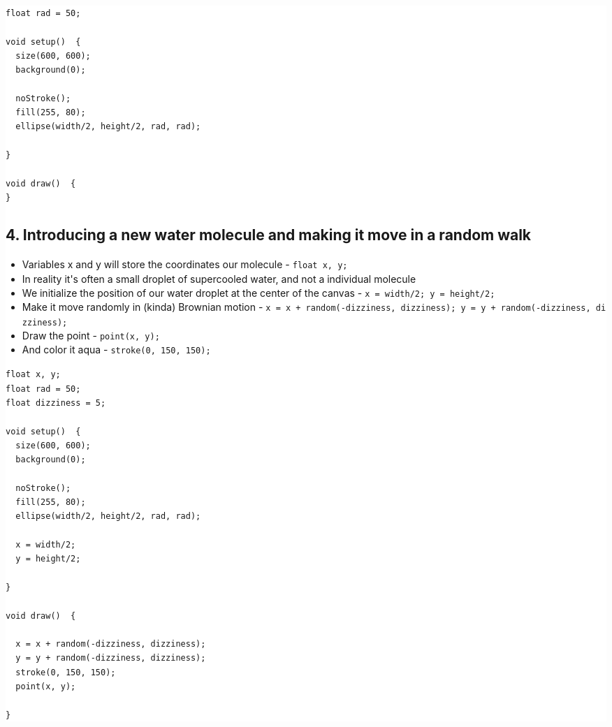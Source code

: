 ```
float rad = 50;

void setup()  {
  size(600, 600);
  background(0);
  
  noStroke();
  fill(255, 80);
  ellipse(width/2, height/2, rad, rad);
  
}

void draw()  {
}
```

## 4. Introducing a new water molecule and making it move in a random walk

- Variables x and y will store the coordinates our molecule - `float x, y;`
- In reality it's often a small droplet of supercooled water, and not a individual molecule
- We initialize the position of our water droplet at the center of the canvas - `x = width/2; y = height/2;`
- Make it move randomly in (kinda) Brownian motion - `x = x + random(-dizziness, dizziness); y = y + random(-dizziness, dizziness);`
- Draw the point - `point(x, y);`
- And color it aqua - `stroke(0, 150, 150);`

```
float x, y;
float rad = 50;
float dizziness = 5;

void setup()  {
  size(600, 600);
  background(0);
  
  noStroke();
  fill(255, 80);
  ellipse(width/2, height/2, rad, rad);
  
  x = width/2;
  y = height/2;  
  
}

void draw()  {
  
  x = x + random(-dizziness, dizziness);
  y = y + random(-dizziness, dizziness);
  stroke(0, 150, 150);
  point(x, y);
    
}
```
